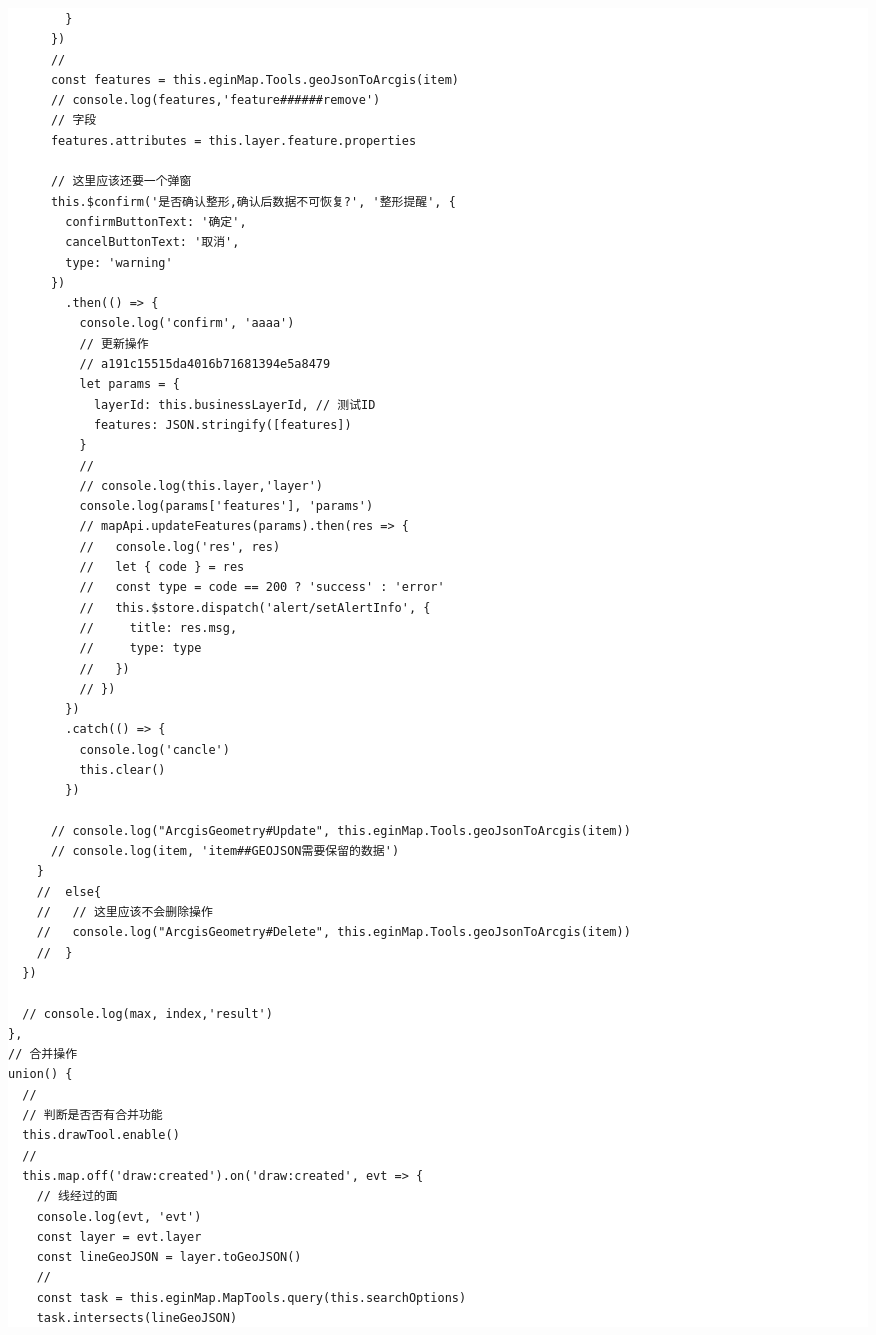             }
          })
          //
          const features = this.eginMap.Tools.geoJsonToArcgis(item)
          // console.log(features,'feature######remove')
          // 字段
          features.attributes = this.layer.feature.properties

          // 这里应该还要一个弹窗
          this.$confirm('是否确认整形,确认后数据不可恢复?', '整形提醒', {
            confirmButtonText: '确定',
            cancelButtonText: '取消',
            type: 'warning'
          })
            .then(() => {
              console.log('confirm', 'aaaa')
              // 更新操作
              // a191c15515da4016b71681394e5a8479
              let params = {
                layerId: this.businessLayerId, // 测试ID
                features: JSON.stringify([features])
              }
              //
              // console.log(this.layer,'layer')
              console.log(params['features'], 'params')
              // mapApi.updateFeatures(params).then(res => {
              //   console.log('res', res)
              //   let { code } = res
              //   const type = code == 200 ? 'success' : 'error'
              //   this.$store.dispatch('alert/setAlertInfo', {
              //     title: res.msg,
              //     type: type
              //   })
              // })
            })
            .catch(() => {
              console.log('cancle')
              this.clear()
            })

          // console.log("ArcgisGeometry#Update", this.eginMap.Tools.geoJsonToArcgis(item))
          // console.log(item, 'item##GEOJSON需要保留的数据')
        }
        //  else{
        //   // 这里应该不会删除操作
        //   console.log("ArcgisGeometry#Delete", this.eginMap.Tools.geoJsonToArcgis(item))
        //  }
      })

      // console.log(max, index,'result')
    },
    // 合并操作
    union() {
      //
      // 判断是否否有合并功能
      this.drawTool.enable()
      //
      this.map.off('draw:created').on('draw:created', evt => {
        // 线经过的面
        console.log(evt, 'evt')
        const layer = evt.layer
        const lineGeoJSON = layer.toGeoJSON()
        //
        const task = this.eginMap.MapTools.query(this.searchOptions)
        task.intersects(lineGeoJSON)